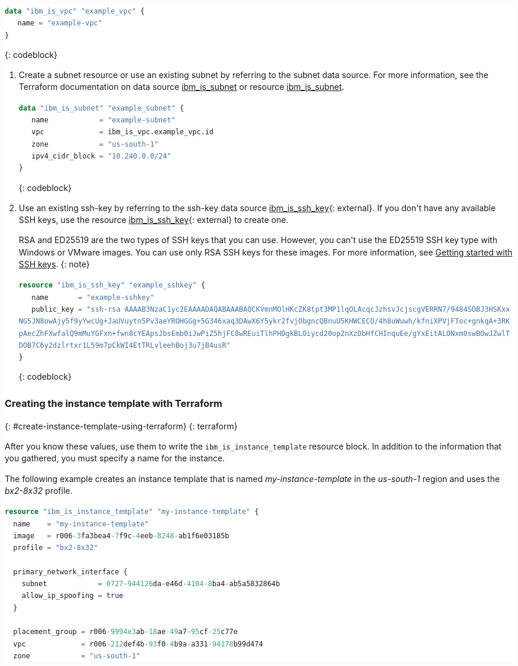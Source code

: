    ```terraform
   data "ibm_is_vpc" "example_vpc" {
      name = "example-vpc"
   }
   ```
   {: codeblock}

1. Create a subnet resource or use an existing subnet by referring to the subnet data source. For more information, see the Terraform documentation on data source [ibm_is_subnet](https://registry.terraform.io/providers/IBM-Cloud/ibm/latest/docs/data-sources/is_subnet) or resource [ibm_is_subnet](https://registry.terraform.io/providers/IBM-Cloud/ibm/latest/docs/resources/is_subnet).

   ```terraform
   data "ibm_is_subnet" "example_subnet" {
      name            = "example-subnet"
      vpc             = ibm_is_vpc.example_vpc.id
      zone            = "us-south-1"
      ipv4_cidr_block = "10.240.0.0/24"
   }
   ```
   {: codeblock}

1. Use an existing ssh-key by referring to the ssh-key data source [ibm_is_ssh_key](https://registry.terraform.io/providers/IBM-Cloud/ibm/latest/docs/data-sources/is_ssh_key){: external}. If you don't have any available SSH keys, use the resource [ibm_is_ssh_key](https://registry.terraform.io/providers/IBM-Cloud/ibm/latest/docs/resources/is_ssh_key){: external} to create one.

   RSA and ED25519 are the two types of SSH keys that you can use. However, you can't use the ED25519 SSH key type with Windows or VMware images. You can use only RSA SSH keys for these images. For more information, see [Getting started with SSH keys](/docs/vpc?topic=vpc-ssh-keys).
   {: note}

   ```terraform
   resource "ibm_is_ssh_key" "example_sshkey" {
      name       = "example-sshkey"
      public_key = "ssh-rsa AAAAB3NzaC1yc2EAAAADAQABAAABAQCKVmnMOlHKcZK8tpt3MP1lqOLAcqcJzhsvJcjscgVERRN7/9484SOBJ3HSKxxNG5JN8owAjy5f9yYwcUg+JaUVuytn5Pv3aeYROHGGg+5G346xaq3DAwX6Y5ykr2fvjObgncQBnuU5KHWCECO/4h8uWuwh/kfniXPVjFToc+gnkqA+3RKpAecZhFXwfalQ9mMuYGFxn+fwn8cYEApsJbsEmb0iJwPiZ5hjFC8wREuiTlhPHDgkBLOiycd20op2nXzDbHfCHInquEe/gYxEitALONxm0swBOwJZwlTDOB7C6y2dzlrtxr1L59m7pCkWI4EtTRLvleehBoj3u7jB4usR"
   }
   ```
   {: codeblock}

### Creating the instance template with Terraform
{: #create-instance-template-using-terraform}
{: terraform}

After you know these values, use them to write the `ibm_is_instance_template` resource block. In addition to the information that you gathered, you must specify a name for the instance.

The following example creates an instance template that is named _my-instance-template_ in the _us-south-1_ region and uses the _bx2-8x32_ profile.

```terraform
resource "ibm_is_instance_template" "my-instance-template" {
  name    = "my-instance-template"
  image   = r006-3fa3bea4-7f9c-4eeb-8248-ab1f6e03185b
  profile = "bx2-8x32"

  primary_network_interface {
    subnet            = 0727-944126da-e46d-4104-8ba4-ab5a5832864b
    allow_ip_spoofing = true
  }

  placement_group = r006-9994e3ab-18ae-49a7-95cf-25c77e
  vpc             = r006-212def4b-93f0-4b9a-a331-94178b99d474
  zone            = "us-south-1"
```